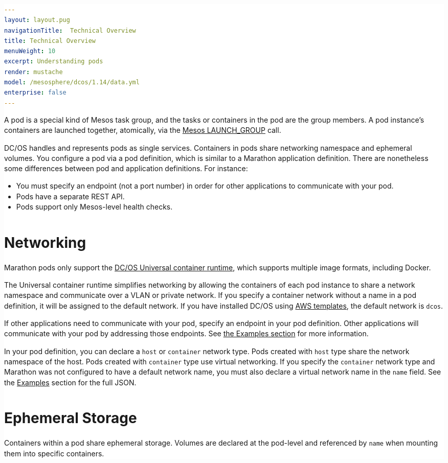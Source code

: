 ```yaml
---
layout: layout.pug
navigationTitle:  Technical Overview
title: Technical Overview
menuWeight: 10
excerpt: Understanding pods
render: mustache
model: /mesosphere/dcos/1.14/data.yml
enterprise: false
---
```


A pod is a special kind of Mesos task group, and the tasks or containers in the pod are the group members. A pod instance’s containers are launched together, atomically, via the [Mesos LAUNCH_GROUP](https://github.com/apache/mesos/blob/cfeabec58fb2a87076f0a2cf4d46cdd02510bce4/docs/executor-http-api.md#launch-group) call.

DC/OS handles and represents pods as single services. Containers in pods share networking namespace and ephemeral volumes. You configure a pod via a pod definition, which is similar to a Marathon application definition. There are nonetheless some differences between pod and application definitions. For instance:

- You must specify an endpoint (not a port number) in order for other applications to communicate with your pod.
- Pods have a separate REST API.
- Pods support only Mesos-level health checks.

# Networking
Marathon pods only support the [DC/OS Universal container runtime](/mesosphere/dcos/1.14/deploying-services/containerizers/), which supports multiple image formats, including Docker.

The Universal container runtime simplifies networking by allowing the containers of each pod instance to share a network namespace and communicate over a VLAN or private network. If you specify a container network without a name in a pod definition, it will be assigned to the default network. If you have installed DC/OS using [AWS templates](/mesosphere/dcos/1.14/installing/evaluation/aws/), the default network is `dcos`.

If other applications need to communicate with your pod, specify an endpoint in your pod definition. Other applications will communicate with your pod by addressing those endpoints. See [the Examples section](/mesosphere/dcos/1.14/deploying-services/pods/examples/) for more information.

In your pod definition, you can declare a `host` or `container` network type. Pods created with `host` type share the network namespace of the host. Pods created with `container` type use virtual networking. If you specify the `container` network type and Marathon was not configured to have a default network name, you must also declare a virtual network name in the `name` field. See the [Examples](/mesosphere/dcos/1.14/deploying-services/pods/examples/) section for the full JSON.

# Ephemeral Storage
Containers within a pod share ephemeral storage. Volumes are declared at the pod-level and referenced by `name` when mounting them into specific containers.
